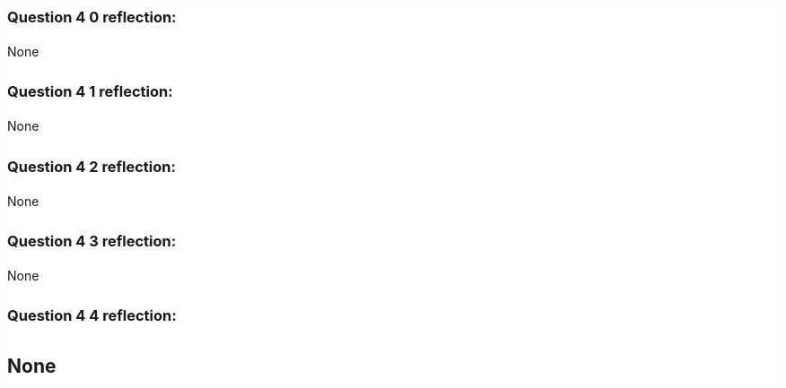 ### Question 4 0 reflection:
None
### Question 4 1 reflection:
None
### Question 4 2 reflection:
None
### Question 4 3 reflection:
None
### Question 4 4 reflection:
None
---
